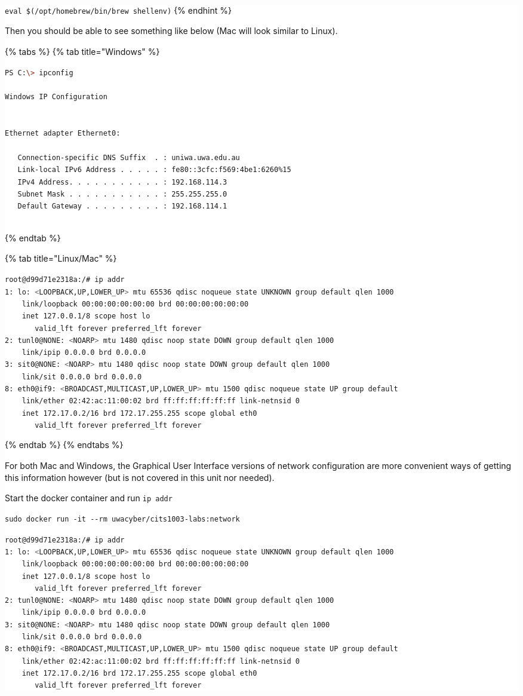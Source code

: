 `eval $(/opt/homebrew/bin/brew shellenv)`
{% endhint %}

Then you should be able to see something like below (Mac will look similar to Linux).

{% tabs %}
{% tab title="Windows" %}
```bash
PS C:\> ipconfig

Windows IP Configuration


Ethernet adapter Ethernet0:

   Connection-specific DNS Suffix  . : uniwa.uwa.edu.au
   Link-local IPv6 Address . . . . . : fe80::3cfc:f569:4be1:6260%15
   IPv4 Address. . . . . . . . . . . : 192.168.114.3
   Subnet Mask . . . . . . . . . . . : 255.255.255.0
   Default Gateway . . . . . . . . . : 192.168.114.1
   
```
{% endtab %}

{% tab title="Linux/Mac" %}
```bash
root@d99d71e2318a:/# ip addr
1: lo: <LOOPBACK,UP,LOWER_UP> mtu 65536 qdisc noqueue state UNKNOWN group default qlen 1000
    link/loopback 00:00:00:00:00:00 brd 00:00:00:00:00:00
    inet 127.0.0.1/8 scope host lo
       valid_lft forever preferred_lft forever
2: tunl0@NONE: <NOARP> mtu 1480 qdisc noop state DOWN group default qlen 1000
    link/ipip 0.0.0.0 brd 0.0.0.0
3: sit0@NONE: <NOARP> mtu 1480 qdisc noop state DOWN group default qlen 1000
    link/sit 0.0.0.0 brd 0.0.0.0
8: eth0@if9: <BROADCAST,MULTICAST,UP,LOWER_UP> mtu 1500 qdisc noqueue state UP group default
    link/ether 02:42:ac:11:00:02 brd ff:ff:ff:ff:ff:ff link-netnsid 0
    inet 172.17.0.2/16 brd 172.17.255.255 scope global eth0
       valid_lft forever preferred_lft forever
```
{% endtab %}
{% endtabs %}

For both Mac and Windows, the Graphical User Interface versions of network configuration are more convenient ways of getting this information however (but is not covered in this unit nor needed).

Start the docker container and run `ip addr`

```
sudo docker run -it --rm uwacyber/cits1003-labs:network 
```

```bash
root@d99d71e2318a:/# ip addr
1: lo: <LOOPBACK,UP,LOWER_UP> mtu 65536 qdisc noqueue state UNKNOWN group default qlen 1000
    link/loopback 00:00:00:00:00:00 brd 00:00:00:00:00:00
    inet 127.0.0.1/8 scope host lo
       valid_lft forever preferred_lft forever
2: tunl0@NONE: <NOARP> mtu 1480 qdisc noop state DOWN group default qlen 1000
    link/ipip 0.0.0.0 brd 0.0.0.0
3: sit0@NONE: <NOARP> mtu 1480 qdisc noop state DOWN group default qlen 1000
    link/sit 0.0.0.0 brd 0.0.0.0
8: eth0@if9: <BROADCAST,MULTICAST,UP,LOWER_UP> mtu 1500 qdisc noqueue state UP group default
    link/ether 02:42:ac:11:00:02 brd ff:ff:ff:ff:ff:ff link-netnsid 0
    inet 172.17.0.2/16 brd 172.17.255.255 scope global eth0
       valid_lft forever preferred_lft forever
```
